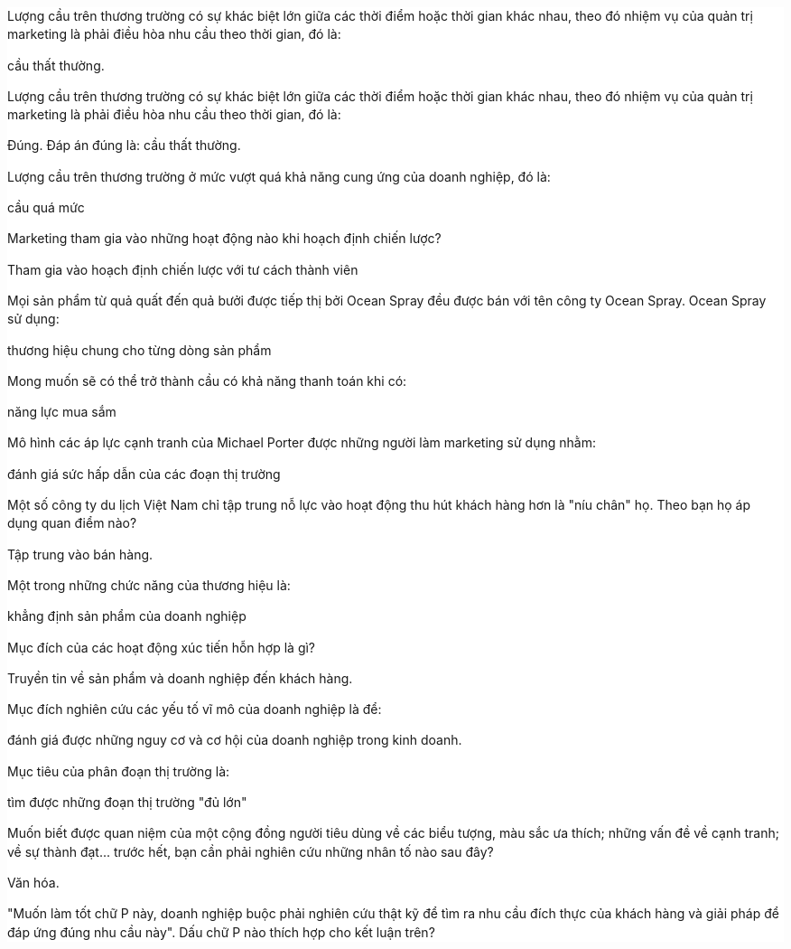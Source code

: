 Lượng cầu trên thương trường có sự khác biệt lớn giữa các thời điểm hoặc
thời gian khác nhau, theo đó nhiệm vụ của quản trị marketing là phải
điều hòa nhu cầu theo thời gian, đó là:

cầu thất thường.

Lượng cầu trên thương trường có sự khác biệt lớn giữa các thời điểm hoặc
thời gian khác nhau, theo đó nhiệm vụ của quản trị marketing là phải
điều hòa nhu cầu theo thời gian, đó là:

Đúng. Đáp án đúng là: cầu thất thường.

Lượng cầu trên thương trường ở mức vượt quá khả năng cung ứng của doanh
nghiệp, đó là:

cầu quá mức

Marketing tham gia vào những hoạt động nào khi hoạch định chiến lược?

Tham gia vào hoạch định chiến lược với tư cách thành viên

Mọi sản phẩm từ quả quất đến quả bưởi được tiếp thị bởi Ocean Spray đều
được bán với tên công ty Ocean Spray. Ocean Spray sử dụng:

thương hiệu chung cho từng dòng sản phẩm

Mong muốn sẽ có thể trở thành cầu có khả năng thanh toán khi có:

năng lực mua sắm

Mô hình các áp lực cạnh tranh của Michael Porter được những người làm
marketing sử dụng nhằm:

đánh giá sức hấp dẫn của các đoạn thị trường

Một số công ty du lịch Việt Nam chỉ tập trung nỗ lực vào hoạt động thu
hút khách hàng hơn là "níu chân" họ. Theo bạn họ áp dụng quan điểm nào?

Tập trung vào bán hàng.

Một trong những chức năng của thương hiệu là:

khẳng định sản phẩm của doanh nghiệp

Mục đích của các hoạt động xúc tiến hỗn hợp là gì?

Truyền tin về sản phẩm và doanh nghiệp đến khách hàng.

Mục đích nghiên cứu các yếu tố vĩ mô của doanh nghiệp là để:

đánh giá được những nguy cơ và cơ hội của doanh nghiệp trong kinh doanh.

Mục tiêu của phân đoạn thị trường là:

tìm được những đoạn thị trường "đủ lớn"

Muốn biết được quan niệm của một cộng đồng người tiêu dùng về các biểu
tượng, màu sắc ưa thích; những vấn đề về cạnh tranh; về sự thành đạt...
trước hết, bạn cần phải nghiên cứu những nhân tố nào sau đây?

Văn hóa.

"Muốn làm tốt chữ P này, doanh nghiệp buộc phải nghiên cứu thật kỹ để
tìm ra nhu cầu đích thực của khách hàng và giải pháp để đáp ứng đúng nhu
cầu này". Dấu chữ P nào thích hợp cho kết luận trên?
